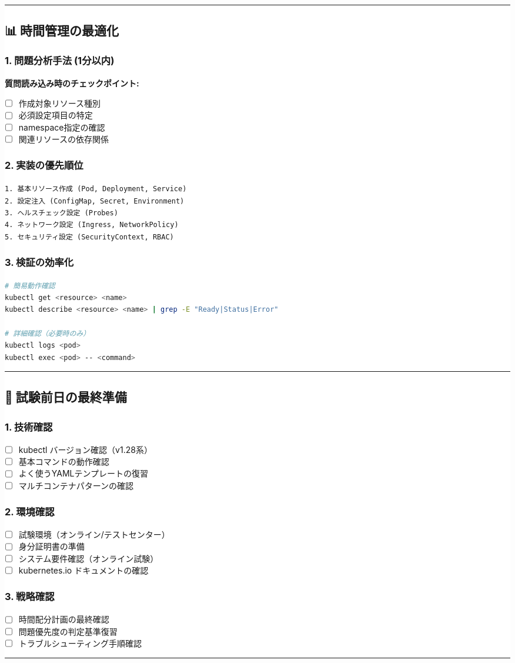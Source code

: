 
---

## 📊 時間管理の最適化

### 1. 問題分析手法 (1分以内)

**質問読み込み時のチェックポイント:**
- [ ] 作成対象リソース種別
- [ ] 必須設定項目の特定
- [ ] namespace指定の確認
- [ ] 関連リソースの依存関係

### 2. 実装の優先順位
```
1. 基本リソース作成 (Pod, Deployment, Service)
2. 設定注入 (ConfigMap, Secret, Environment)
3. ヘルスチェック設定 (Probes)
4. ネットワーク設定 (Ingress, NetworkPolicy)
5. セキュリティ設定 (SecurityContext, RBAC)
```

### 3. 検証の効率化
```bash
# 簡易動作確認
kubectl get <resource> <name>
kubectl describe <resource> <name> | grep -E "Ready|Status|Error"

# 詳細確認（必要時のみ）
kubectl logs <pod>
kubectl exec <pod> -- <command>
```

---

## 🎯 試験前日の最終準備

### 1. 技術確認
- [ ] kubectl バージョン確認（v1.28系）
- [ ] 基本コマンドの動作確認
- [ ] よく使うYAMLテンプレートの復習
- [ ] マルチコンテナパターンの確認

### 2. 環境確認
- [ ] 試験環境（オンライン/テストセンター）
- [ ] 身分証明書の準備
- [ ] システム要件確認（オンライン試験）
- [ ] kubernetes.io ドキュメントの確認

### 3. 戦略確認
- [ ] 時間配分計画の最終確認
- [ ] 問題優先度の判定基準復習
- [ ] トラブルシューティング手順確認

---